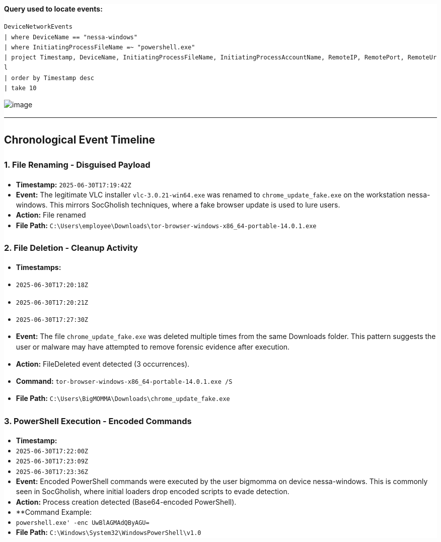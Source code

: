 **Query used to locate events:**

```kql
DeviceNetworkEvents  
| where DeviceName == "nessa-windows"  
| where InitiatingProcessFileName =~ "powershell.exe"
| project Timestamp, DeviceName, InitiatingProcessFileName, InitiatingProcessAccountName, RemoteIP, RemotePort, RemoteUrl
| order by Timestamp desc
| take 10
```
<img width="1212" alt="image" src="https://github.com/user-attachments/assets/98b7fd32-877d-42f4-b89c-1a4a9b330b8a">

---

## Chronological Event Timeline 

### 1. File Renaming - Disguised Payload

- **Timestamp:** `2025-06-30T17:19:42Z`
- **Event:** The legitimate VLC installer `vlc-3.0.21-win64.exe` was renamed to `chrome_update_fake.exe` on the workstation nessa-windows. This mirrors SocGholish techniques, where a fake browser update is used to lure users.
- **Action:** File renamed
- **File Path:** `C:\Users\employee\Downloads\tor-browser-windows-x86_64-portable-14.0.1.exe`

### 2. File Deletion - Cleanup Activity

- **Timestamps:**
- `2025-06-30T17:20:18Z`
- `2025-06-30T17:20:21Z`
- `2025-06-30T17:27:30Z`

- **Event:** The file `chrome_update_fake.exe` was deleted multiple times from the same Downloads folder. This pattern suggests the user or malware may have attempted to remove forensic evidence after execution.
- **Action:** FileDeleted event detected (3 occurrences).
- **Command:** `tor-browser-windows-x86_64-portable-14.0.1.exe /S`
- **File Path:** `C:\Users\BigMOMMA\Downloads\chrome_update_fake.exe`

### 3. PowerShell Execution - Encoded Commands

- **Timestamp:** 
- `2025-06-30T17:22:00Z`
- `2025-06-30T17:23:09Z`
- `2025-06-30T17:23:36Z`
- **Event:** Encoded PowerShell commands were executed by the user bigmomma on device nessa-windows. This is commonly seen in SocGholish, where initial loaders drop encoded scripts to evade detection.
- **Action:** Process creation detected (Base64-encoded PowerShell).
- **Command Example:
- `powershell.exe' -enc UwBlAGMAdQByAGU=`
- **File Path:** `C:\Windows\System32\WindowsPowerShell\v1.0`
